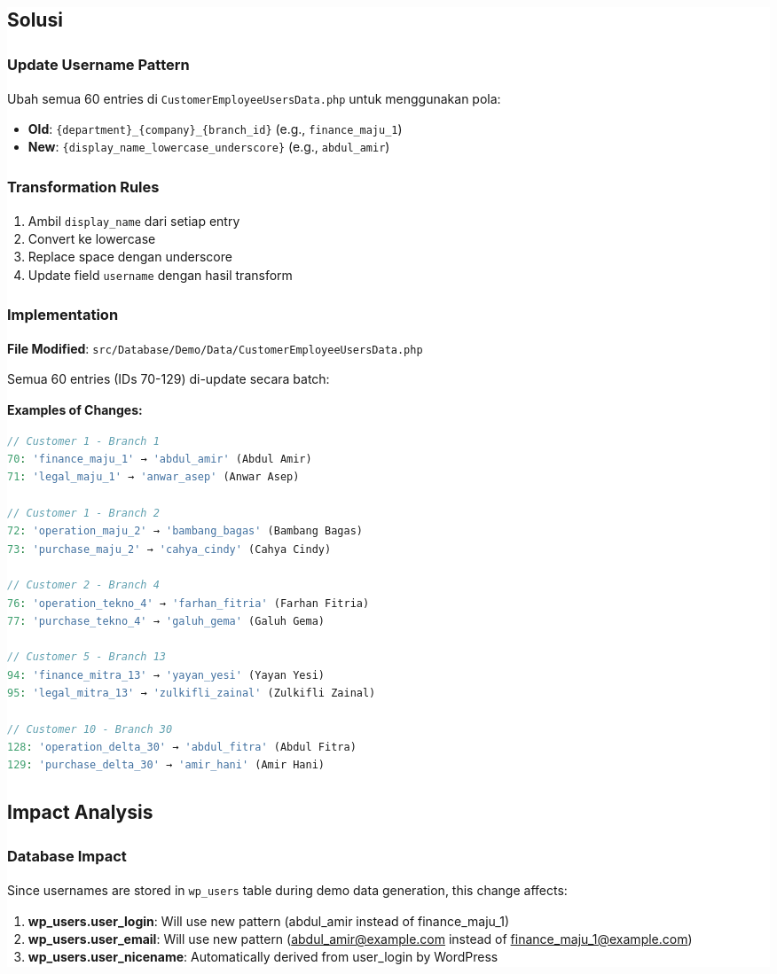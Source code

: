 ## Solusi

### Update Username Pattern
Ubah semua 60 entries di `CustomerEmployeeUsersData.php` untuk menggunakan pola:
- **Old**: `{department}_{company}_{branch_id}` (e.g., `finance_maju_1`)
- **New**: `{display_name_lowercase_underscore}` (e.g., `abdul_amir`)

### Transformation Rules
1. Ambil `display_name` dari setiap entry
2. Convert ke lowercase
3. Replace space dengan underscore
4. Update field `username` dengan hasil transform

### Implementation
**File Modified**: `src/Database/Demo/Data/CustomerEmployeeUsersData.php`

Semua 60 entries (IDs 70-129) di-update secara batch:

**Examples of Changes:**
```php
// Customer 1 - Branch 1
70: 'finance_maju_1' → 'abdul_amir' (Abdul Amir)
71: 'legal_maju_1' → 'anwar_asep' (Anwar Asep)

// Customer 1 - Branch 2
72: 'operation_maju_2' → 'bambang_bagas' (Bambang Bagas)
73: 'purchase_maju_2' → 'cahya_cindy' (Cahya Cindy)

// Customer 2 - Branch 4
76: 'operation_tekno_4' → 'farhan_fitria' (Farhan Fitria)
77: 'purchase_tekno_4' → 'galuh_gema' (Galuh Gema)

// Customer 5 - Branch 13
94: 'finance_mitra_13' → 'yayan_yesi' (Yayan Yesi)
95: 'legal_mitra_13' → 'zulkifli_zainal' (Zulkifli Zainal)

// Customer 10 - Branch 30
128: 'operation_delta_30' → 'abdul_fitra' (Abdul Fitra)
129: 'purchase_delta_30' → 'amir_hani' (Amir Hani)
```

## Impact Analysis

### Database Impact
Since usernames are stored in `wp_users` table during demo data generation, this change affects:
1. **wp_users.user_login**: Will use new pattern (abdul_amir instead of finance_maju_1)
2. **wp_users.user_email**: Will use new pattern (abdul_amir@example.com instead of finance_maju_1@example.com)
3. **wp_users.user_nicename**: Automatically derived from user_login by WordPress
